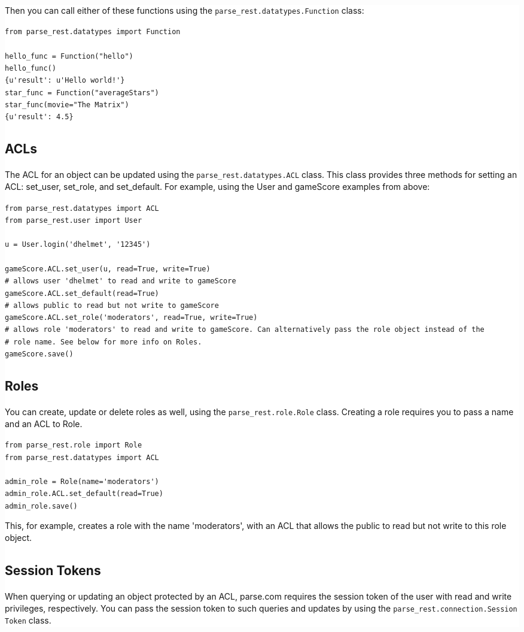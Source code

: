 Then you can call either of these functions using the `parse_rest.datatypes.Function` class:

~~~~~ {python}
from parse_rest.datatypes import Function

hello_func = Function("hello")
hello_func()
{u'result': u'Hello world!'}
star_func = Function("averageStars")
star_func(movie="The Matrix")
{u'result': 4.5}
~~~~~


ACLs
---------------
The ACL for an object can be updated using the `parse_rest.datatypes.ACL` class. This class provides three methods for setting an ACL: set_user, set_role, and set_default. For example, using the User and gameScore examples from above:
~~~~~ {python}
from parse_rest.datatypes import ACL
from parse_rest.user import User

u = User.login('dhelmet', '12345')

gameScore.ACL.set_user(u, read=True, write=True)
# allows user 'dhelmet' to read and write to gameScore
gameScore.ACL.set_default(read=True)
# allows public to read but not write to gameScore
gameScore.ACL.set_role('moderators', read=True, write=True)
# allows role 'moderators' to read and write to gameScore. Can alternatively pass the role object instead of the
# role name. See below for more info on Roles.
gameScore.save()
~~~~~


Roles
---------------
You can create, update or delete roles as well, using the `parse_rest.role.Role` class. Creating a role requires you to pass a name and an ACL to Role.
~~~~~ {python}
from parse_rest.role import Role
from parse_rest.datatypes import ACL

admin_role = Role(name='moderators')
admin_role.ACL.set_default(read=True)
admin_role.save()
~~~~~

This, for example, creates a role with the name 'moderators', with an ACL that allows the public to read but not write to this role object.


Session Tokens
---------------
When querying or updating an object protected by an ACL, parse.com requires the session token of the user with read and write privileges, respectively. You can pass the session token to such queries and updates by using the `parse_rest.connection.SessionToken` class.
